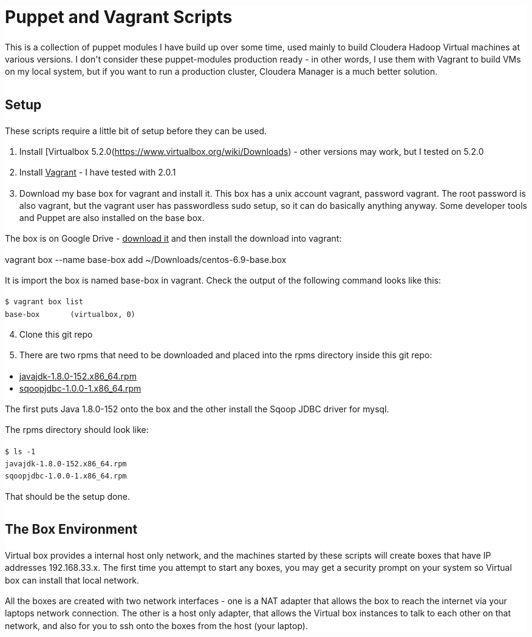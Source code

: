 # Puppet and Vagrant Scripts

This is a collection of puppet modules I have build up over some time, used mainly to build Cloudera Hadoop Virtual machines at various versions. I don't consider these puppet-modules production ready - in other words, I use them with Vagrant to build VMs on my local system, but if you want to run a production cluster, Cloudera Manager is a much better solution.

## Setup

These scripts require a little bit of setup before they can be used.

1) Install [Virtualbox 5.2.0(https://www.virtualbox.org/wiki/Downloads) - other versions may work, but I tested on 5.2.0

2) Install [Vagrant](https://www.vagrantup.com/downloads.html) - I have tested with 2.0.1

3) Download my base box for vagrant and install it. This box has a unix account vagrant, password vagrant. The root password is also vagrant, but the vagrant user has passwordless sudo setup, so it can do basically anything anyway. Some developer tools and Puppet are also installed on the base box.

The box is on Google Drive - [download it](https://drive.google.com/file/d/1WHVjx6cQ-7zxvIxSiV4-bQcHqxpZwqvM/view?usp=sharing) and then install the download into vagrant:

vagrant box --name base-box add ~/Downloads/centos-6.9-base.box

It is import the box is named base-box in vagrant. Check the output of the following command looks like this:

    $ vagrant box list
    base-box       (virtualbox, 0)

4) Clone this git repo

5) There are two rpms that need to be downloaded and placed into the rpms directory inside this git repo:

* [javajdk-1.8.0-152.x86_64.rpm](https://drive.google.com/open?id=0B_FGhp1HZfFfd1lPb1JjbHdLU1E)
* [sqoopjdbc-1.0.0-1.x86_64.rpm](https://drive.google.com/open?id=0B_FGhp1HZfFfUUo4RmQ5SXdnNnc)

The first puts Java 1.8.0-152 onto the box and the other install the Sqoop JDBC driver for mysql.

The rpms directory should look like:

    $ ls -1
    javajdk-1.8.0-152.x86_64.rpm
    sqoopjdbc-1.0.0-1.x86_64.rpm

That should be the setup done.

## The Box Environment

Virtual box provides a internal host only network, and the machines started by these scripts will create boxes that have IP addresses 192.168.33.x. The first time you attempt to start any boxes, you may get a security prompt on your system so Virtual box can install that local network.

All the boxes are created with two network interfaces - one is a NAT adapter that allows the box to reach the internet via your laptops network connection. The other is a host only adapter, that allows the Virtual box instances to talk to each other on that network, and also for you to ssh onto the boxes from the host (your laptop).
